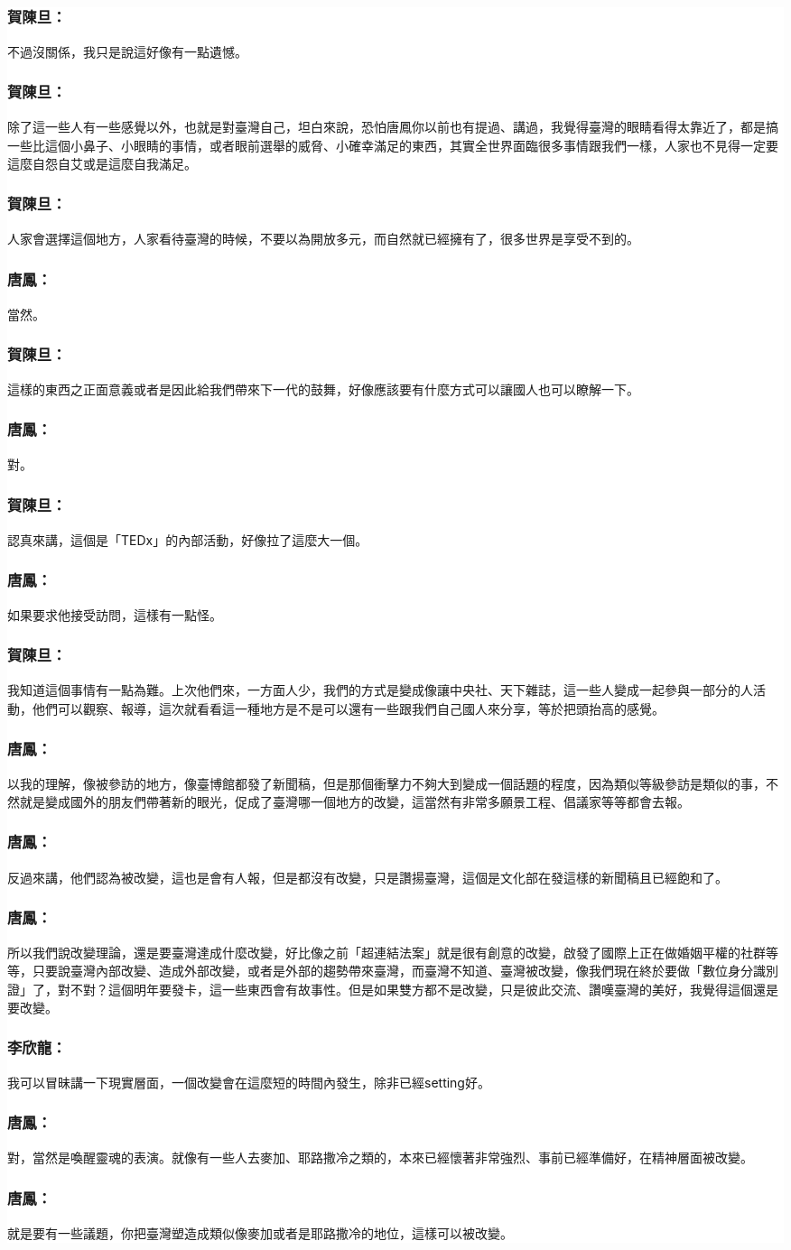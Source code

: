 ### 賀陳旦：
不過沒關係，我只是說這好像有一點遺憾。

### 賀陳旦：
除了這一些人有一些感覺以外，也就是對臺灣自己，坦白來說，恐怕唐鳳你以前也有提過、講過，我覺得臺灣的眼睛看得太靠近了，都是搞一些比這個小鼻子、小眼睛的事情，或者眼前選舉的威脅、小確幸滿足的東西，其實全世界面臨很多事情跟我們一樣，人家也不見得一定要這麼自怨自艾或是這麼自我滿足。

### 賀陳旦：
人家會選擇這個地方，人家看待臺灣的時候，不要以為開放多元，而自然就已經擁有了，很多世界是享受不到的。

### 唐鳳：
當然。

### 賀陳旦：
這樣的東西之正面意義或者是因此給我們帶來下一代的鼓舞，好像應該要有什麼方式可以讓國人也可以瞭解一下。

### 唐鳳：
對。

### 賀陳旦：
認真來講，這個是「TEDx」的內部活動，好像拉了這麼大一個。

### 唐鳳：
如果要求他接受訪問，這樣有一點怪。

### 賀陳旦：
我知道這個事情有一點為難。上次他們來，一方面人少，我們的方式是變成像讓中央社、天下雜誌，這一些人變成一起參與一部分的人活動，他們可以觀察、報導，這次就看看這一種地方是不是可以還有一些跟我們自己國人來分享，等於把頭抬高的感覺。

### 唐鳳：
以我的理解，像被參訪的地方，像臺博館都發了新聞稿，但是那個衝擊力不夠大到變成一個話題的程度，因為類似等級參訪是類似的事，不然就是變成國外的朋友們帶著新的眼光，促成了臺灣哪一個地方的改變，這當然有非常多願景工程、倡議家等等都會去報。

### 唐鳳：
反過來講，他們認為被改變，這也是會有人報，但是都沒有改變，只是讚揚臺灣，這個是文化部在發這樣的新聞稿且已經飽和了。

### 唐鳳：
所以我們說改變理論，還是要臺灣達成什麼改變，好比像之前「超連結法案」就是很有創意的改變，啟發了國際上正在做婚姻平權的社群等等，只要說臺灣內部改變、造成外部改變，或者是外部的趨勢帶來臺灣，而臺灣不知道、臺灣被改變，像我們現在終於要做「數位身分識別證」了，對不對？這個明年要發卡，這一些東西會有故事性。但是如果雙方都不是改變，只是彼此交流、讚嘆臺灣的美好，我覺得這個還是要改變。

### 李欣龍：
我可以冒昧講一下現實層面，一個改變會在這麼短的時間內發生，除非已經setting好。

### 唐鳳：
對，當然是喚醒靈魂的表演。就像有一些人去麥加、耶路撒冷之類的，本來已經懷著非常強烈、事前已經準備好，在精神層面被改變。

### 唐鳳：
就是要有一些議題，你把臺灣塑造成類似像麥加或者是耶路撒冷的地位，這樣可以被改變。
